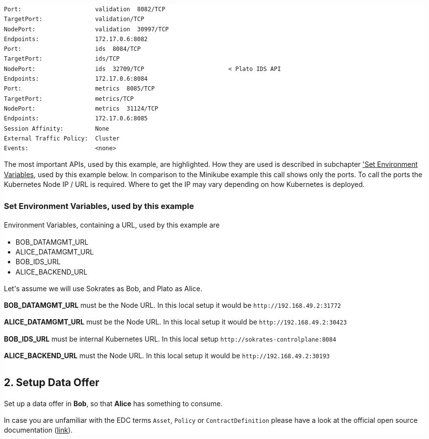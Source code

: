 ```plain
Port:                     validation  8082/TCP
TargetPort:               validation/TCP
NodePort:                 validation  30997/TCP
Endpoints:                172.17.0.6:8082
Port:                     ids  8084/TCP
TargetPort:               ids/TCP
NodePort:                 ids  32709/TCP                        < Plato IDS API
Endpoints:                172.17.0.6:8084
Port:                     metrics  8085/TCP
TargetPort:               metrics/TCP
NodePort:                 metrics  31124/TCP
Endpoints:                172.17.0.6:8085
Session Affinity:         None
External Traffic Policy:  Cluster
Events:                   <none>
```

The most important APIs, used by this example, are highlighted. How they are used is described in subchapter ['Set
Environment Variables](#set-environment-variables-used-by-this-example), used by this example below.
In comparison to the Minikube example this call shows only the ports. To call the ports the Kubernetes Node IP / URL is
required. Where to get the IP may vary depending on how Kubernetes is deployed.

### Set Environment Variables, used by this example

Environment Variables, containing a URL, used by this example are

- BOB_DATAMGMT_URL
- ALICE_DATAMGMT_URL
- BOB_IDS_URL
- ALICE_BACKEND_URL

Let's assume we will use Sokrates as Bob, and Plato as Alice.

**BOB_DATAMGMT_URL** must be the Node URL. In this local setup it would be `http://192.168.49.2:31772`

**ALICE_DATAMGMT_URL** must be the Node URL. In this local setup it would be `http://192.168.49.2:30423`

**BOB_IDS_URL** must be internal Kubernetes URL. In this local setup `http://sokrates-controlplane:8084`

**ALICE_BACKEND_URL** must the Node URL. In this local setup it would be `http://192.168.49.2:30193`

## 2. Setup Data Offer

Set up a data offer in **Bob**, so that **Alice** has something to consume.

In case you are unfamiliar with the EDC terms `Asset`, `Policy` or `ContractDefinition` please have a look at the
official open source documentation ([link](https://github.com/eclipse-edc/Connector/blob/main/docs/developer/architecture/domain-model.md)).
